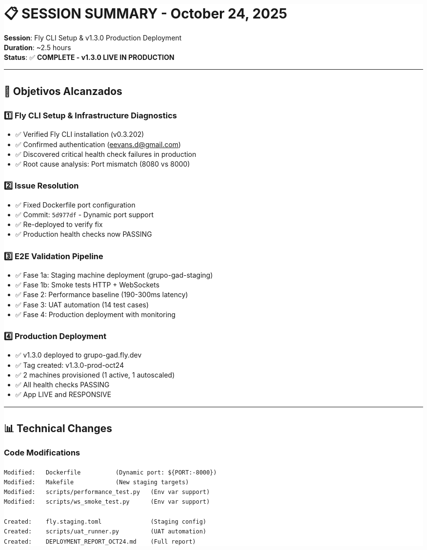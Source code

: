 # 📋 SESSION SUMMARY - October 24, 2025
**Session**: Fly CLI Setup & v1.3.0 Production Deployment  
**Duration**: ~2.5 hours  
**Status**: ✅ **COMPLETE - v1.3.0 LIVE IN PRODUCTION**

---

## 🎯 Objetivos Alcanzados

### 1️⃣ Fly CLI Setup & Infrastructure Diagnostics
- ✅ Verified Fly CLI installation (v0.3.202)
- ✅ Confirmed authentication (eevans.d@gmail.com)
- ✅ Discovered critical health check failures in production
- ✅ Root cause analysis: Port mismatch (8080 vs 8000)

### 2️⃣ Issue Resolution
- ✅ Fixed Dockerfile port configuration
- ✅ Commit: `5d977df` - Dynamic port support
- ✅ Re-deployed to verify fix
- ✅ Production health checks now PASSING

### 3️⃣ E2E Validation Pipeline
- ✅ Fase 1a: Staging machine deployment (grupo-gad-staging)
- ✅ Fase 1b: Smoke tests HTTP + WebSockets
- ✅ Fase 2: Performance baseline (190-300ms latency)
- ✅ Fase 3: UAT automation (14 test cases)
- ✅ Fase 4: Production deployment with monitoring

### 4️⃣ Production Deployment
- ✅ v1.3.0 deployed to grupo-gad.fly.dev
- ✅ Tag created: v1.3.0-prod-oct24
- ✅ 2 machines provisioned (1 active, 1 autoscaled)
- ✅ All health checks PASSING
- ✅ App LIVE and RESPONSIVE

---

## 📊 Technical Changes

### Code Modifications
```
Modified:   Dockerfile          (Dynamic port: ${PORT:-8000})
Modified:   Makefile            (New staging targets)
Modified:   scripts/performance_test.py   (Env var support)
Modified:   scripts/ws_smoke_test.py      (Env var support)

Created:    fly.staging.toml              (Staging config)
Created:    scripts/uat_runner.py         (UAT automation)
Created:    DEPLOYMENT_REPORT_OCT24.md    (Full report)
```
